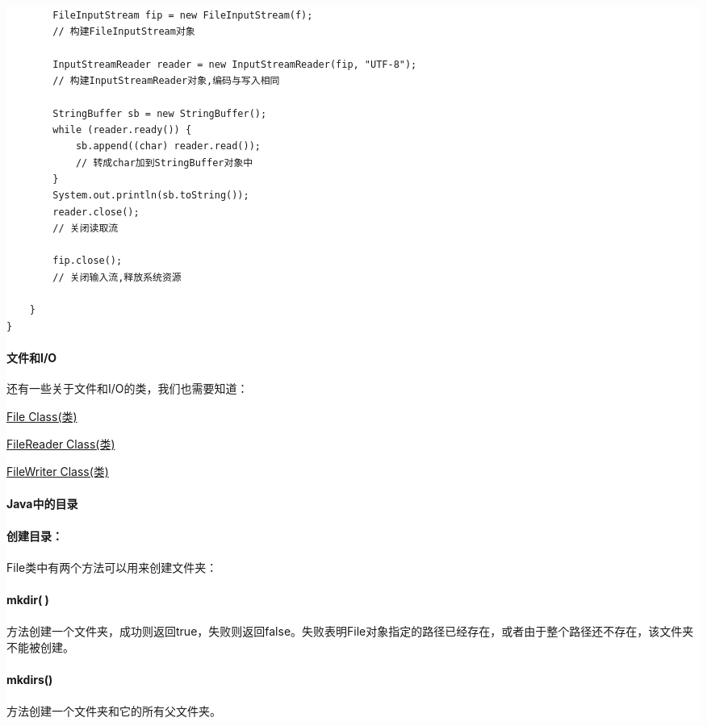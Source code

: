 ```
		FileInputStream fip = new FileInputStream(f);
		// 构建FileInputStream对象
		
		InputStreamReader reader = new InputStreamReader(fip, "UTF-8");
		// 构建InputStreamReader对象,编码与写入相同

		StringBuffer sb = new StringBuffer();
		while (reader.ready()) {
			sb.append((char) reader.read());
			// 转成char加到StringBuffer对象中
		}
		System.out.println(sb.toString());
		reader.close();
		// 关闭读取流
		
		fip.close();
		// 关闭输入流,释放系统资源

	}
}

```
 

#### 文件和I/O


 还有一些关于文件和I/O的类，我们也需要知道：

 
 [File Class(类)](http://www.w3cschool.cc/java/java-file.html)


 [FileReader Class(类)](http://www.w3cschool.cc/java/java-filereader.html)


 [FileWriter Class(类)](http://www.w3cschool.cc/java/java-filewriter.html)





#### Java中的目录

 
#### 创建目录：


 File类中有两个方法可以用来创建文件夹：

 
 

#### mkdir( )

方法创建一个文件夹，成功则返回true，失败则返回false。失败表明File对象指定的路径已经存在，或者由于整个路径还不存在，该文件夹不能被创建。
  

#### mkdirs()

方法创建一个文件夹和它的所有父文件夹。
 